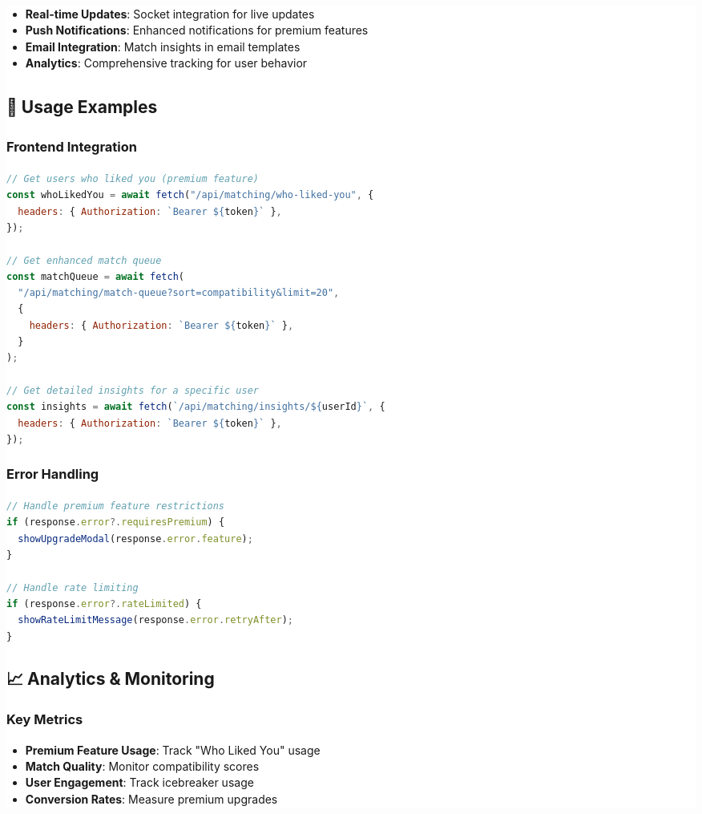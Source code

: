 - **Real-time Updates**: Socket integration for live updates
- **Push Notifications**: Enhanced notifications for premium features
- **Email Integration**: Match insights in email templates
- **Analytics**: Comprehensive tracking for user behavior

## 🚀 Usage Examples

### Frontend Integration

```javascript
// Get users who liked you (premium feature)
const whoLikedYou = await fetch("/api/matching/who-liked-you", {
  headers: { Authorization: `Bearer ${token}` },
});

// Get enhanced match queue
const matchQueue = await fetch(
  "/api/matching/match-queue?sort=compatibility&limit=20",
  {
    headers: { Authorization: `Bearer ${token}` },
  }
);

// Get detailed insights for a specific user
const insights = await fetch(`/api/matching/insights/${userId}`, {
  headers: { Authorization: `Bearer ${token}` },
});
```

### Error Handling

```javascript
// Handle premium feature restrictions
if (response.error?.requiresPremium) {
  showUpgradeModal(response.error.feature);
}

// Handle rate limiting
if (response.error?.rateLimited) {
  showRateLimitMessage(response.error.retryAfter);
}
```

## 📈 Analytics & Monitoring

### Key Metrics

- **Premium Feature Usage**: Track "Who Liked You" usage
- **Match Quality**: Monitor compatibility scores
- **User Engagement**: Track icebreaker usage
- **Conversion Rates**: Measure premium upgrades
